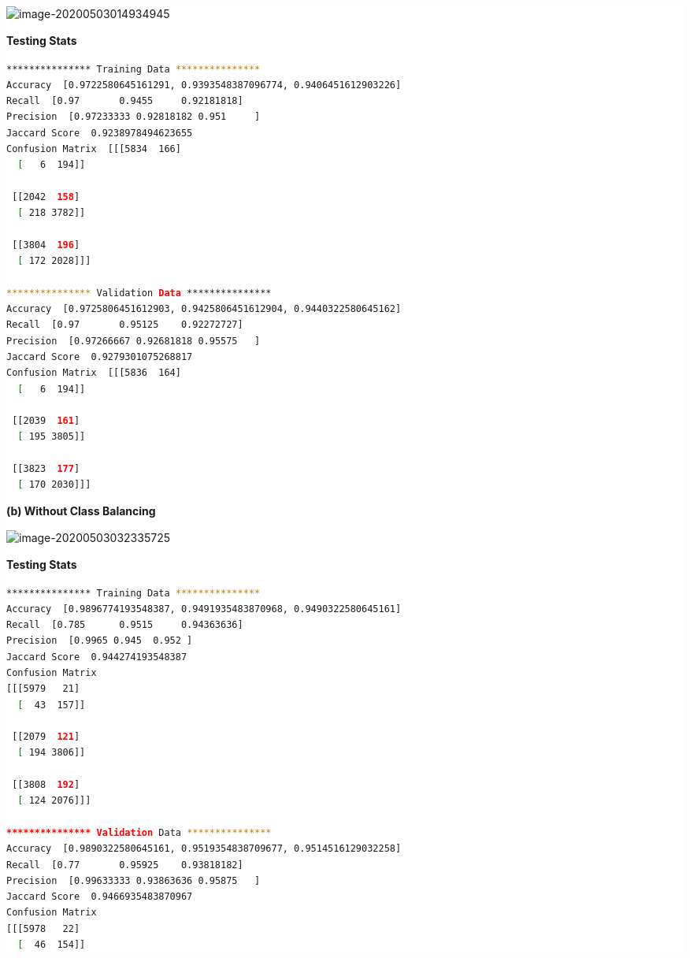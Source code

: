 ![image-20200503014934945](/home/usman/.config/Typora/typora-user-images/image-20200503014934945.png)

**Testing Stats**

```bash
*************** Training Data ***************
Accuracy  [0.9722580645161291, 0.9393548387096774, 0.9406451612903226]
Recall  [0.97       0.9455     0.92181818]
Precision  [0.97233333 0.92818182 0.951     ]
Jaccard Score  0.9238978494623655
Confusion Matrix  [[[5834  166]
  [   6  194]]

 [[2042  158]
  [ 218 3782]]

 [[3804  196]
  [ 172 2028]]]

*************** Validation Data ***************
Accuracy  [0.9725806451612903, 0.9425806451612904, 0.9440322580645162]
Recall  [0.97       0.95125    0.92272727]
Precision  [0.97266667 0.92681818 0.95575   ]
Jaccard Score  0.9279301075268817
Confusion Matrix  [[[5836  164]
  [   6  194]]

 [[2039  161]
  [ 195 3805]]

 [[3823  177]
  [ 170 2030]]]

```

**(b) Without Class Balancing**

![image-20200503032335725](/home/usman/.config/Typora/typora-user-images/image-20200503032335725.png)

**Testing Stats**

```bash
*************** Training Data ***************
Accuracy  [0.9896774193548387, 0.9491935483870968, 0.9490322580645161]
Recall  [0.785      0.9515     0.94363636]
Precision  [0.9965 0.945  0.952 ]
Jaccard Score  0.944274193548387
Confusion Matrix  
[[[5979   21]
  [  43  157]]

 [[2079  121]
  [ 194 3806]]

 [[3808  192]
  [ 124 2076]]]
  
*************** Validation Data ***************
Accuracy  [0.9890322580645161, 0.9519354838709677, 0.9514516129032258]
Recall  [0.77       0.95925    0.93818182]
Precision  [0.99633333 0.93863636 0.95875   ]
Jaccard Score  0.9466935483870967
Confusion Matrix  
[[[5978   22]
  [  46  154]]

```